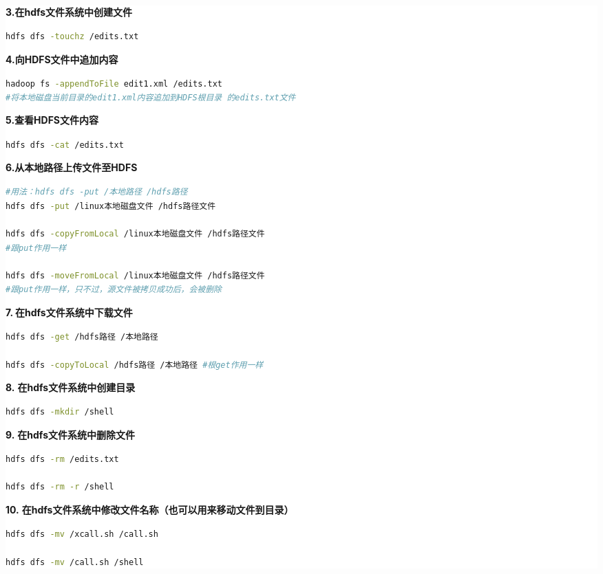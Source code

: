 **3.在hdfs文件系统中创建文件**

```sh
hdfs dfs -touchz /edits.txt
```

**4.向HDFS文件中追加内容**

```sh
hadoop fs -appendToFile edit1.xml /edits.txt 
#将本地磁盘当前目录的edit1.xml内容追加到HDFS根目录 的edits.txt文件
```

**5.查看HDFS文件内容**

```sh
hdfs dfs -cat /edits.txt
```

**6.从本地路径上传文件至HDFS**

```sh
#用法：hdfs dfs -put /本地路径 /hdfs路径
hdfs dfs -put /linux本地磁盘文件 /hdfs路径文件

hdfs dfs -copyFromLocal /linux本地磁盘文件 /hdfs路径文件 
#跟put作用一样

hdfs dfs -moveFromLocal /linux本地磁盘文件 /hdfs路径文件 
#跟put作用一样，只不过，源文件被拷贝成功后，会被删除
```

**7. 在hdfs文件系统中下载文件**

```sh
hdfs dfs -get /hdfs路径 /本地路径

hdfs dfs -copyToLocal /hdfs路径 /本地路径 #根get作用一样
```

**8.** **在hdfs文件系统中创建目录**

```sh
hdfs dfs -mkdir /shell
```

**9.** **在hdfs文件系统中删除文件**

```sh
hdfs dfs -rm /edits.txt

hdfs dfs -rm -r /shell
```

**10.** **在hdfs文件系统中修改文件名称（也可以用来移动文件到目录）**

```sh
hdfs dfs -mv /xcall.sh /call.sh

hdfs dfs -mv /call.sh /shell
```

